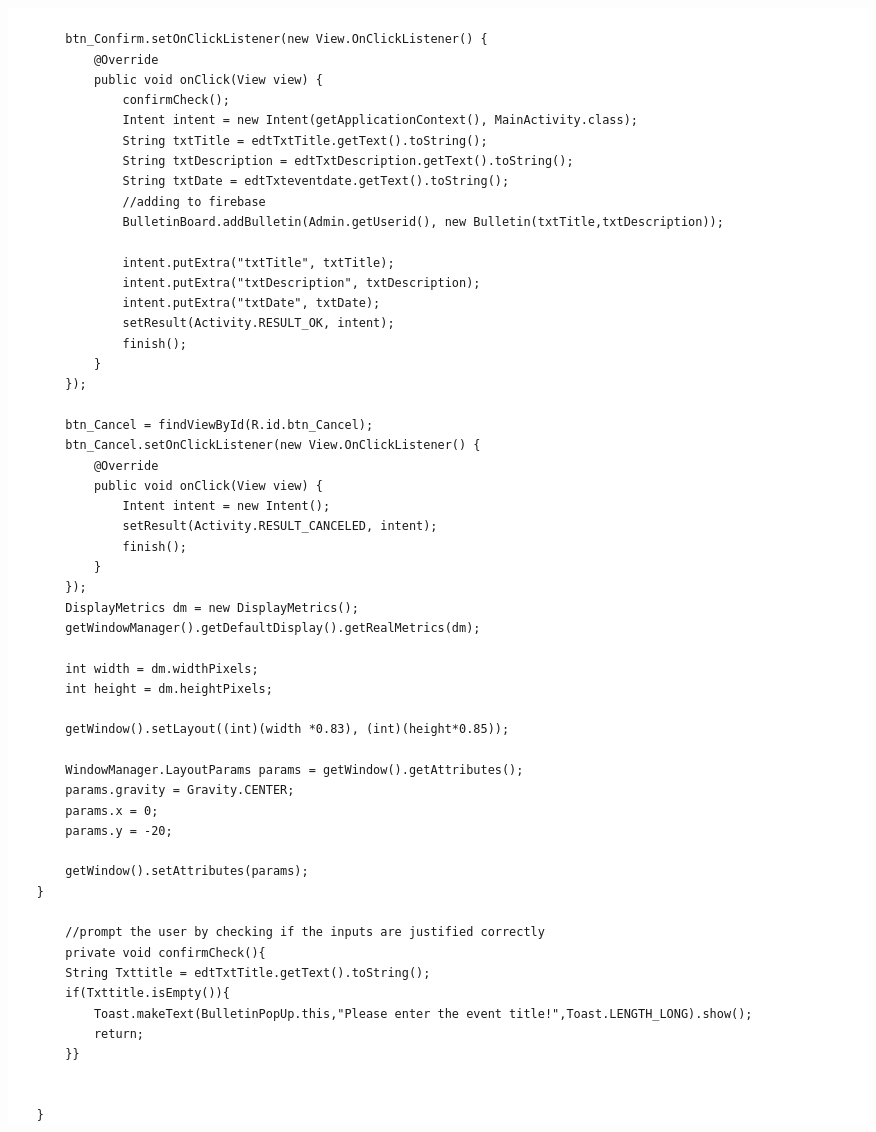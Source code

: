 ```

        btn_Confirm.setOnClickListener(new View.OnClickListener() {
            @Override
            public void onClick(View view) {
                confirmCheck();
                Intent intent = new Intent(getApplicationContext(), MainActivity.class);
                String txtTitle = edtTxtTitle.getText().toString();
                String txtDescription = edtTxtDescription.getText().toString();
                String txtDate = edtTxteventdate.getText().toString();
                //adding to firebase
                BulletinBoard.addBulletin(Admin.getUserid(), new Bulletin(txtTitle,txtDescription));

                intent.putExtra("txtTitle", txtTitle);
                intent.putExtra("txtDescription", txtDescription);
                intent.putExtra("txtDate", txtDate);
                setResult(Activity.RESULT_OK, intent);
                finish();
            }
        });

        btn_Cancel = findViewById(R.id.btn_Cancel);
        btn_Cancel.setOnClickListener(new View.OnClickListener() {
            @Override
            public void onClick(View view) {
                Intent intent = new Intent();
                setResult(Activity.RESULT_CANCELED, intent);
                finish();
            }
        });
        DisplayMetrics dm = new DisplayMetrics();
        getWindowManager().getDefaultDisplay().getRealMetrics(dm);

        int width = dm.widthPixels;
        int height = dm.heightPixels;

        getWindow().setLayout((int)(width *0.83), (int)(height*0.85));

        WindowManager.LayoutParams params = getWindow().getAttributes();
        params.gravity = Gravity.CENTER;
        params.x = 0;
        params.y = -20;

        getWindow().setAttributes(params);
    }

        //prompt the user by checking if the inputs are justified correctly
        private void confirmCheck(){
        String Txttitle = edtTxtTitle.getText().toString();
        if(Txttitle.isEmpty()){
            Toast.makeText(BulletinPopUp.this,"Please enter the event title!",Toast.LENGTH_LONG).show();
            return;
        }}


    }
```

